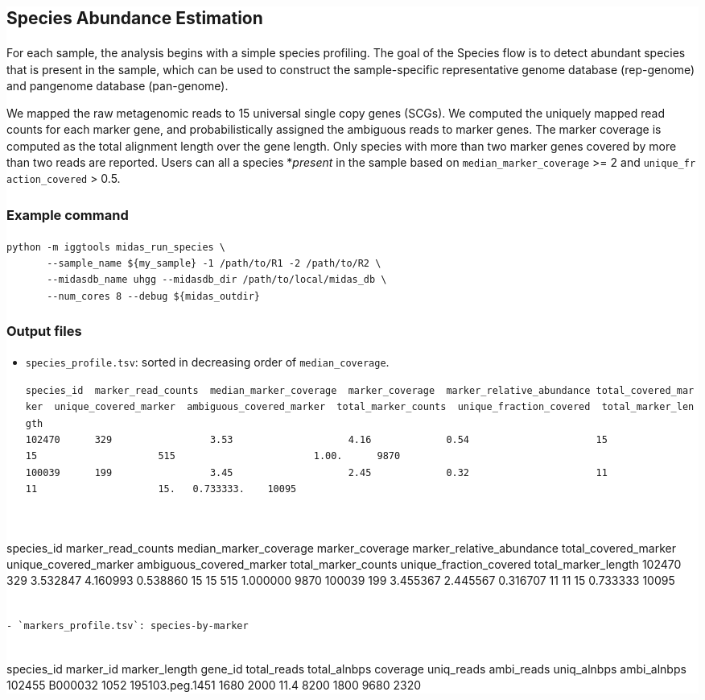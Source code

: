 ## Species Abundance Estimation

For each sample, the analysis begins with a simple species profiling. The goal of the Species flow is to detect abundant species that is present in the sample, which can be used to construct the sample-specific representative genome database (rep-genome) and pangenome database (pan-genome). 

We mapped the raw metagenomic reads to 15 universal single copy genes (SCGs). We computed the uniquely mapped read counts for each marker gene, and probabilistically assigned the ambiguous reads to marker genes. The marker coverage is computed as the total alignment length over the gene length. Only species with more than two marker genes covered by more than two reads are reported. Users can all a species **present* in the sample based on `median_marker_coverage` >= 2 and `unique_fraction_covered` > 0.5.

### Example command

  ```
  python -m iggtools midas_run_species \
         --sample_name ${my_sample} -1 /path/to/R1 -2 /path/to/R2 \
         --midasdb_name uhgg --midasdb_dir /path/to/local/midas_db \
         --num_cores 8 --debug ${midas_outdir}
  ```

### Output files

- `species_profile.tsv`: sorted in decreasing order of `median_coverage`. 

   ```
   species_id  marker_read_counts  median_marker_coverage  marker_coverage  marker_relative_abundance total_covered_marker  unique_covered_marker  ambiguous_covered_marker  total_marker_counts  unique_fraction_covered  total_marker_length
   102470      329                 3.53                    4.16             0.54                      15                    15                     515                        1.00.      9870     
   100039      199                 3.45                    2.45             0.32                      11                    11                     15.   0.733333.    10095



species_id	marker_read_counts	median_marker_coverage	marker_coverage marker_relative_abundance	total_covered_marker	unique_covered_marker	ambiguous_covered_marker	total_marker_counts	unique_fraction_covered	total_marker_length
102470	329	3.532847	4.160993	0.538860	15	15	515	1.000000	9870
100039	199	3.455367	2.445567	0.316707	11	11	15	0.733333	10095

   ```

- `markers_profile.tsv`: species-by-marker 


   ```
   species_id  marker_id  marker_length  gene_id          total_reads  total_alnbps  coverage  uniq_reads  ambi_reads   uniq_alnbps     ambi_alnbps
   102455      B000032    1052           195103.peg.1451  1680         2000          11.4      8200        1800         9680            2320
   ```
